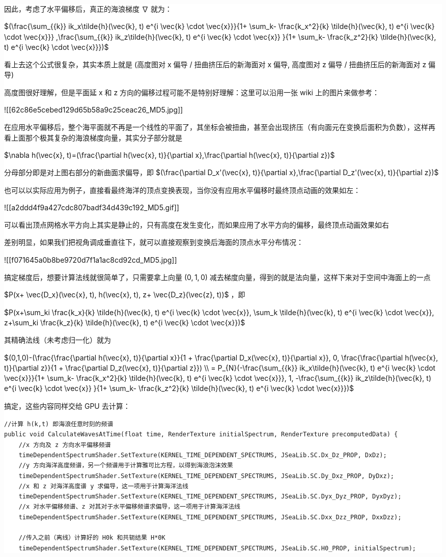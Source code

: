 因此，考虑了水平偏移后，真正的海浪梯度 $\nabla$ 就为：

$(\frac{\sum_{{k}} ik_x\tilde{h}(\vec{k}, t) e^{i \vec{k} \cdot \vec{x}}}{1+ \sum_k- \frac{k_x^2}{k} \tilde{h}(\vec{k}, t) e^{i \vec{k} \cdot \vec{x}}} ,\frac{\sum_{{k}} ik_z\tilde{h}(\vec{k}, t) e^{i \vec{k} \cdot \vec{x}} }{1+ \sum_k- \frac{k_z^2}{k} \tilde{h}(\vec{k}, t) e^{i \vec{k} \cdot \vec{x}}})$

看上去这个公式很复杂，其实本质上就是 (高度图对 x 偏导 / 扭曲挤压后的新海面对 x 偏导, 高度图对 z 偏导 / 扭曲挤压后的新海面对 z 偏导)

高度图很好理解，但是平面延 x 和 z 方向的偏移过程可能不是特别好理解：这里可以沿用一张 wiki 上的图片来做参考：

![[62c86e5cebed129d65b58a9c25ceac26_MD5.jpg]]

在应用水平偏移后，整个海平面就不再是一个线性的平面了，其坐标会被扭曲，甚至会出现挤压（有向面元在变换后面积为负数），这样再看上面那个极其复杂的海浪梯度向量，其实分子部分就是

$\nabla h(\vec{x}, t)=(\frac{\partial h(\vec{x}, t)}{\partial x},\frac{\partial h(\vec{x}, t)}{\partial z})$

分母部分即是对上图右部分的新曲面求偏导，即 $(\frac{\partial D_x'(\vec{x}, t)}{\partial x},\frac{\partial D_z'(\vec{x}, t)}{\partial z})$

也可以以实际应用为例子，直接看最终海洋的顶点变换表现，当你没有应用水平偏移时最终顶点动画的效果如左：

![[a2ddd4f9a427cdc807badf34d439c192_MD5.gif]]

可以看出顶点网格水平方向上其实是静止的，只有高度在发生变化，而如果应用了水平方向的偏移，最终顶点动画效果如右

差别明显，如果我们把视角调成垂直往下，就可以直接观察到变换后海面的顶点水平分布情况：

![[f071645a0b8be9720d7f1a1ac8cd92cd_MD5.jpg]]

搞定梯度后，想要计算法线就很简单了，只需要拿上向量 $(0,1,0)$ 减去梯度向量，得到的就是法向量，这样下来对于空间中海面上的一点

$P(x+ \vec{D_x}(\vec{x}, t), h(\vec{x}, t), z+ \vec{D_z}(\vec{z}, t))$ ，即

$P(x+\sum_ki \frac{k_x}{k} \tilde{h}(\vec{k}, t) e^{i \vec{k} \cdot \vec{x}}, \sum_k \tilde{h}(\vec{k}, t) e^{i \vec{k} \cdot \vec{x}}, z+\sum_ki \frac{k_z}{k} \tilde{h}(\vec{k}, t) e^{i \vec{k} \cdot \vec{x}})$

其精确法线（未考虑归一化）就为

$(0,1,0)-(\frac{\frac{\partial h(\vec{x}, t)}{\partial x}}{1 + \frac{\partial D_x(\vec{x}, t)}{\partial x}}, 0, \frac{\frac{\partial h(\vec{x}, t)}{\partial z}}{1 + \frac{\partial D_z(\vec{x}, t)}{\partial z}}) \\ = P_{N}(-\frac{\sum_{{k}} ik_x\tilde{h}(\vec{k}, t) e^{i \vec{k} \cdot \vec{x}}}{1+ \sum_k- \frac{k_x^2}{k} \tilde{h}(\vec{k}, t) e^{i \vec{k} \cdot \vec{x}}}, 1, -\frac{\sum_{{k}} ik_z\tilde{h}(\vec{k}, t) e^{i \vec{k} \cdot \vec{x}} }{1+ \sum_k- \frac{k_z^2}{k} \tilde{h}(\vec{k}, t) e^{i \vec{k} \cdot \vec{x}}})$

搞定，这些内容同样交给 GPU 去计算：

```
//计算 h(k,t) 即海浪任意时刻的频谱
public void CalculateWavesAtTime(float time, RenderTexture initialSpectrum, RenderTexture precomputedData) {
    //x 方向及 z 方向水平偏移频谱
    timeDependentSpectrumShader.SetTexture(KERNEL_TIME_DEPENDENT_SPECTRUMS, JSeaLib.SC.Dx_Dz_PROP, DxDz);
    //y 方向海洋高度频谱，另一个频谱用于计算雅可比方程，以得到海浪泡沫效果
    timeDependentSpectrumShader.SetTexture(KERNEL_TIME_DEPENDENT_SPECTRUMS, JSeaLib.SC.Dy_Dxz_PROP, DyDxz);
    //x 和 z 对海洋高度谱 y 求偏导，这一项用于计算海洋法线
    timeDependentSpectrumShader.SetTexture(KERNEL_TIME_DEPENDENT_SPECTRUMS, JSeaLib.SC.Dyx_Dyz_PROP, DyxDyz);
    //x 对水平偏移频谱、z 对其对于水平偏移频谱求偏导，这一项用于计算海洋法线
    timeDependentSpectrumShader.SetTexture(KERNEL_TIME_DEPENDENT_SPECTRUMS, JSeaLib.SC.Dxx_Dzz_PROP, DxxDzz);

    //传入之前（离线）计算好的 H0k 和共轭结果 H*0K
    timeDependentSpectrumShader.SetTexture(KERNEL_TIME_DEPENDENT_SPECTRUMS, JSeaLib.SC.H0_PROP, initialSpectrum);
```